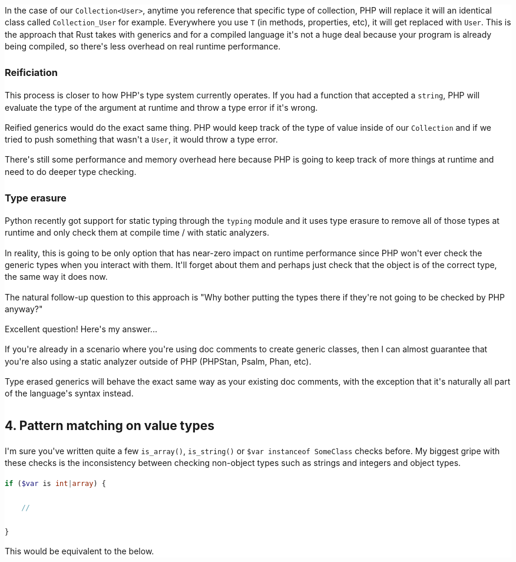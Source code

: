 In the case of our `Collection<User>`, anytime you reference that specific type of collection, PHP will replace it will an identical class called `Collection_User` for example. Everywhere you use `T` (in methods, properties, etc), it will get replaced with `User`. This is the approach that Rust takes with generics and for a compiled language it's not a huge deal because your program is already being compiled, so there's less overhead on real runtime performance.

### Reificiation

This process is closer to how PHP's type system currently operates. If you had a function that accepted a `string`, PHP will evaluate the type of the argument at runtime and throw a type error if it's wrong.

Reified generics would do the exact same thing. PHP would keep track of the type of value inside of our `Collection` and if we tried to push something that wasn't a `User`, it would throw a type error.

There's still some performance and memory overhead here because PHP is going to keep track of more things at runtime and need to do deeper type checking.

### Type erasure

Python recently got support for static typing through the `typing` module and it uses type erasure to remove all of those types at runtime and only check them at compile time / with static analyzers.

In reality, this is going to be only option that has near-zero impact on runtime performance since PHP won't ever check the generic types when you interact with them. It'll forget about them and perhaps just check that the object is of the correct type, the same way it does now.

The natural follow-up question to this approach is "Why bother putting the types there if they're not going to be checked by PHP anyway?"

Excellent question! Here's my answer...

If you're already in a scenario where you're using doc comments to create generic classes, then I can almost guarantee that you're also using a static analyzer outside of PHP (PHPStan, Psalm, Phan, etc).

Type erased generics will behave the exact same way as your existing doc comments, with the exception that it's naturally all part of the language's syntax instead.

## 4\. Pattern matching on value types

I'm sure you've written quite a few `is_array()`, `is_string()` or `$var instanceof SomeClass` checks before. My biggest gripe with these checks is the inconsistency between checking non-object types such as strings and integers and object types.

```php
if ($var is int|array) {

    //

}
```

This would be equivalent to the below.
